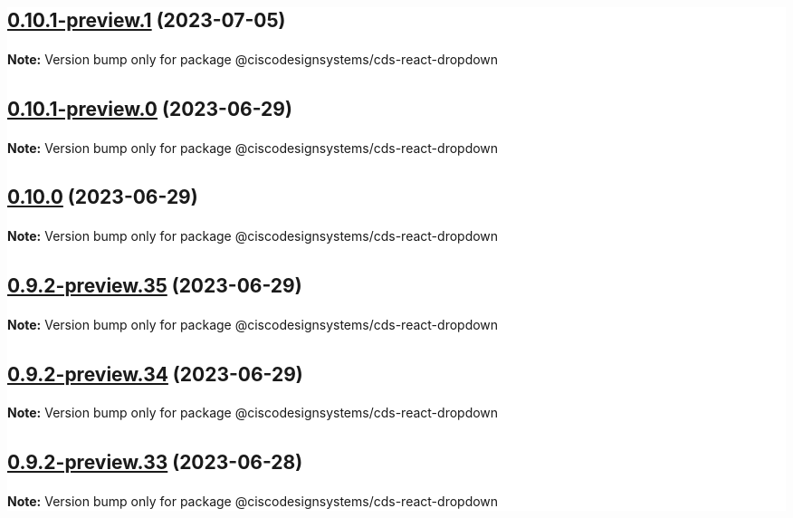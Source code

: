 


## [0.10.1-preview.1](https://github.com/ciscodesignsystems/magnetic-common-design-system/compare/v0.10.1-preview.0...v0.10.1-preview.1) (2023-07-05)

**Note:** Version bump only for package @ciscodesignsystems/cds-react-dropdown





## [0.10.1-preview.0](https://github.com/ciscodesignsystems/magnetic-common-design-system/compare/v0.9.2-preview.35...v0.10.1-preview.0) (2023-06-29)

**Note:** Version bump only for package @ciscodesignsystems/cds-react-dropdown





## [0.10.0](https://github.com/ciscodesignsystems/magnetic-common-design-system/compare/v0.9.2-preview.35...v0.10.0) (2023-06-29)

**Note:** Version bump only for package @ciscodesignsystems/cds-react-dropdown





## [0.9.2-preview.35](https://github.com/ciscodesignsystems/magnetic-common-design-system/compare/v0.9.2-preview.34...v0.9.2-preview.35) (2023-06-29)

**Note:** Version bump only for package @ciscodesignsystems/cds-react-dropdown





## [0.9.2-preview.34](https://github.com/ciscodesignsystems/magnetic-common-design-system/compare/v0.9.2-preview.33...v0.9.2-preview.34) (2023-06-29)

**Note:** Version bump only for package @ciscodesignsystems/cds-react-dropdown





## [0.9.2-preview.33](https://github.com/ciscodesignsystems/magnetic-common-design-system/compare/v0.9.2-preview.32...v0.9.2-preview.33) (2023-06-28)

**Note:** Version bump only for package @ciscodesignsystems/cds-react-dropdown


